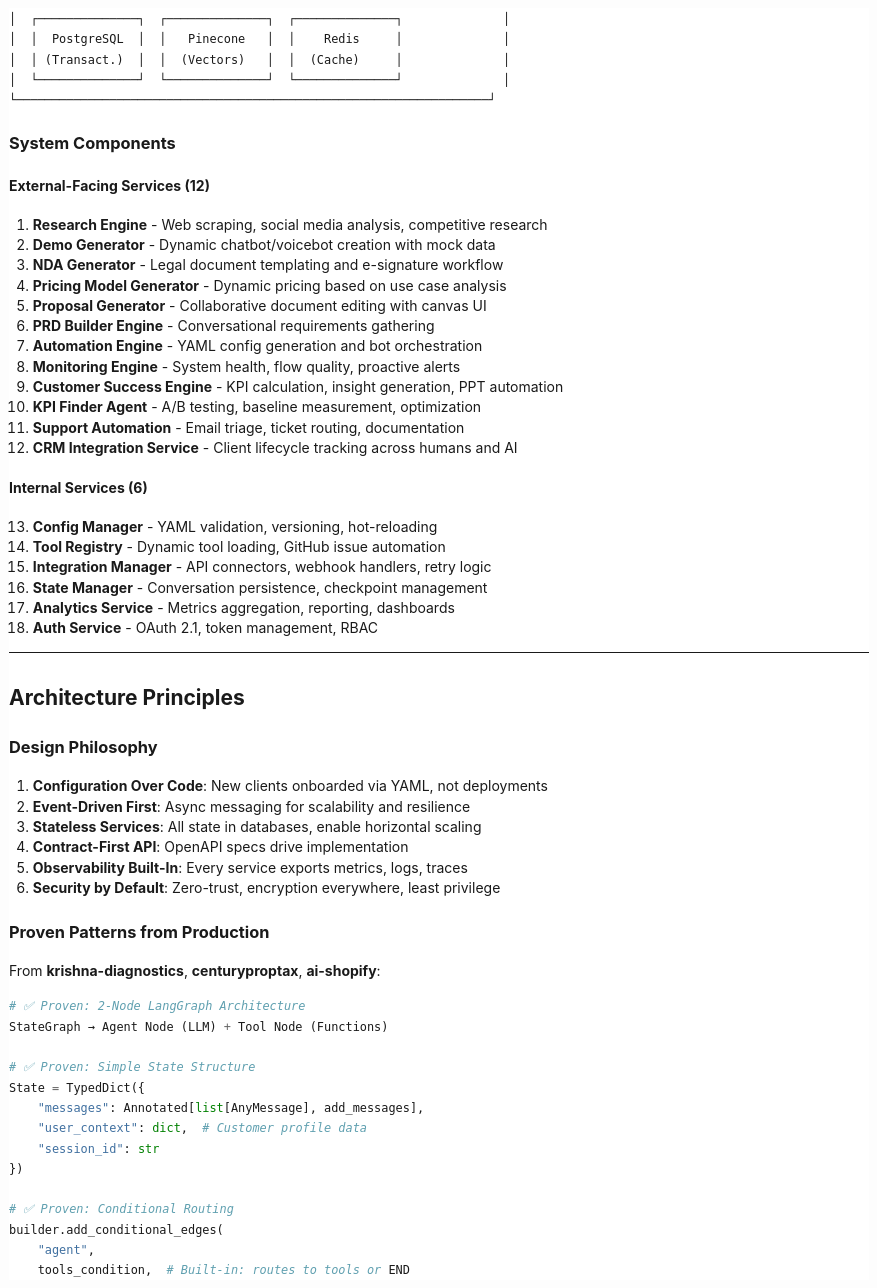 ```
│  ┌──────────────┐  ┌──────────────┐  ┌──────────────┐              │
│  │  PostgreSQL  │  │   Pinecone   │  │    Redis     │              │
│  │ (Transact.)  │  │  (Vectors)   │  │  (Cache)     │              │
│  └──────────────┘  └──────────────┘  └──────────────┘              │
└──────────────────────────────────────────────────────────────────┘
```

### System Components

#### External-Facing Services (12)
1. **Research Engine** - Web scraping, social media analysis, competitive research
2. **Demo Generator** - Dynamic chatbot/voicebot creation with mock data
3. **NDA Generator** - Legal document templating and e-signature workflow
4. **Pricing Model Generator** - Dynamic pricing based on use case analysis
5. **Proposal Generator** - Collaborative document editing with canvas UI
6. **PRD Builder Engine** - Conversational requirements gathering
7. **Automation Engine** - YAML config generation and bot orchestration
8. **Monitoring Engine** - System health, flow quality, proactive alerts
9. **Customer Success Engine** - KPI calculation, insight generation, PPT automation
10. **KPI Finder Agent** - A/B testing, baseline measurement, optimization
11. **Support Automation** - Email triage, ticket routing, documentation
12. **CRM Integration Service** - Client lifecycle tracking across humans and AI

#### Internal Services (6)
13. **Config Manager** - YAML validation, versioning, hot-reloading
14. **Tool Registry** - Dynamic tool loading, GitHub issue automation
15. **Integration Manager** - API connectors, webhook handlers, retry logic
16. **State Manager** - Conversation persistence, checkpoint management
17. **Analytics Service** - Metrics aggregation, reporting, dashboards
18. **Auth Service** - OAuth 2.1, token management, RBAC

---

## Architecture Principles

### Design Philosophy

1. **Configuration Over Code**: New clients onboarded via YAML, not deployments
2. **Event-Driven First**: Async messaging for scalability and resilience
3. **Stateless Services**: All state in databases, enable horizontal scaling
4. **Contract-First API**: OpenAPI specs drive implementation
5. **Observability Built-In**: Every service exports metrics, logs, traces
6. **Security by Default**: Zero-trust, encryption everywhere, least privilege

### Proven Patterns from Production

From **krishna-diagnostics**, **centuryproptax**, **ai-shopify**:

```python
# ✅ Proven: 2-Node LangGraph Architecture
StateGraph → Agent Node (LLM) + Tool Node (Functions)

# ✅ Proven: Simple State Structure
State = TypedDict({
    "messages": Annotated[list[AnyMessage], add_messages],
    "user_context": dict,  # Customer profile data
    "session_id": str
})

# ✅ Proven: Conditional Routing
builder.add_conditional_edges(
    "agent",
    tools_condition,  # Built-in: routes to tools or END
```